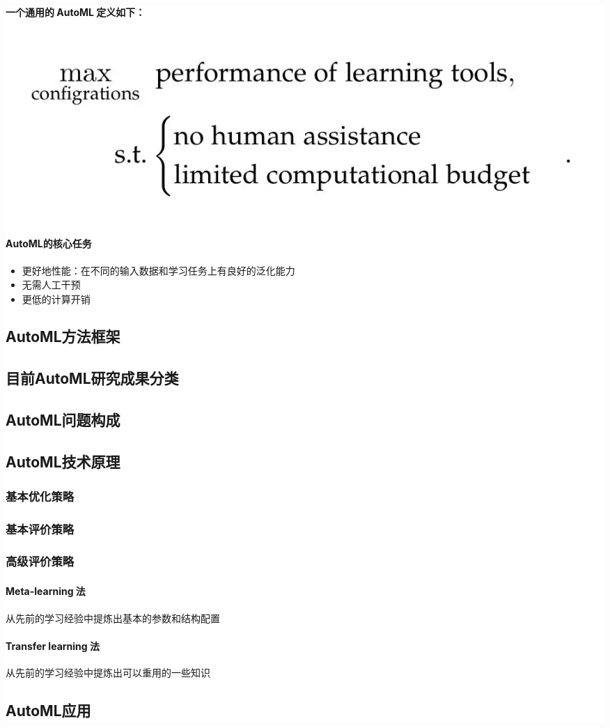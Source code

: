 **一个通用的 AutoML 定义如下：**

![img](/assets/imgs/A04/640.webp)

#### AutoML的核心任务

- 更好地性能：在不同的输入数据和学习任务上有良好的泛化能力
- 无需人工干预
- 更低的计算开销

## AutoML方法框架



## 目前AutoML研究成果分类



## AutoML问题构成



## AutoML技术原理

### 基本优化策略

### 基本评价策略

### 高级评价策略

#### **Meta-learning 法**

从先前的学习经验中提炼出基本的参数和结构配置

#### **Transfer learning 法**

从先前的学习经验中提炼出可以重用的一些知识

## AutoML应用
